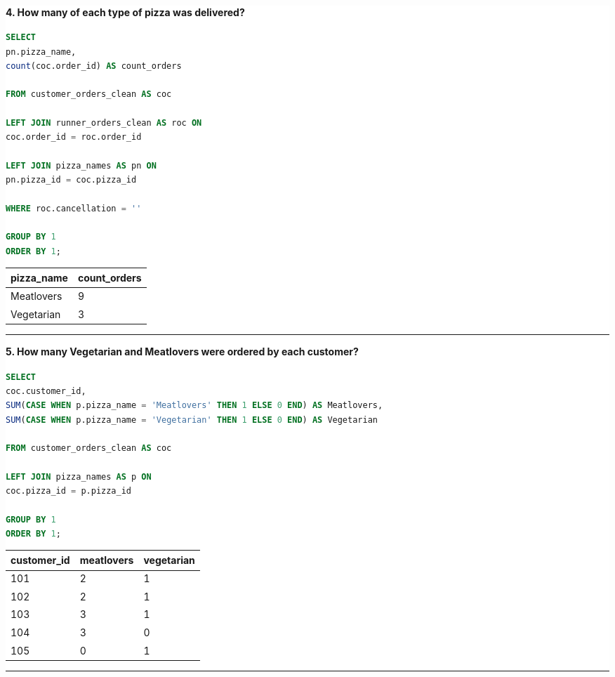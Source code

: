 
**4. How many of each type of pizza was delivered?**
```sql
SELECT
pn.pizza_name,
count(coc.order_id) AS count_orders

FROM customer_orders_clean AS coc

LEFT JOIN runner_orders_clean AS roc ON
coc.order_id = roc.order_id

LEFT JOIN pizza_names AS pn ON
pn.pizza_id = coc.pizza_id

WHERE roc.cancellation = ''

GROUP BY 1
ORDER BY 1;
```
| pizza_name | count_orders |
| ---------- | ------------ |
| Meatlovers | 9            |
| Vegetarian | 3            |

---

**5. How many Vegetarian and Meatlovers were ordered by each customer?**
```sql
SELECT
coc.customer_id,
SUM(CASE WHEN p.pizza_name = 'Meatlovers' THEN 1 ELSE 0 END) AS Meatlovers,
SUM(CASE WHEN p.pizza_name = 'Vegetarian' THEN 1 ELSE 0 END) AS Vegetarian

FROM customer_orders_clean AS coc

LEFT JOIN pizza_names AS p ON
coc.pizza_id = p.pizza_id

GROUP BY 1
ORDER BY 1;
```
| customer_id | meatlovers | vegetarian |
| ----------- | ---------- | ---------- |
| 101         | 2          | 1          |
| 102         | 2          | 1          |
| 103         | 3          | 1          |
| 104         | 3          | 0          |
| 105         | 0          | 1          |

---